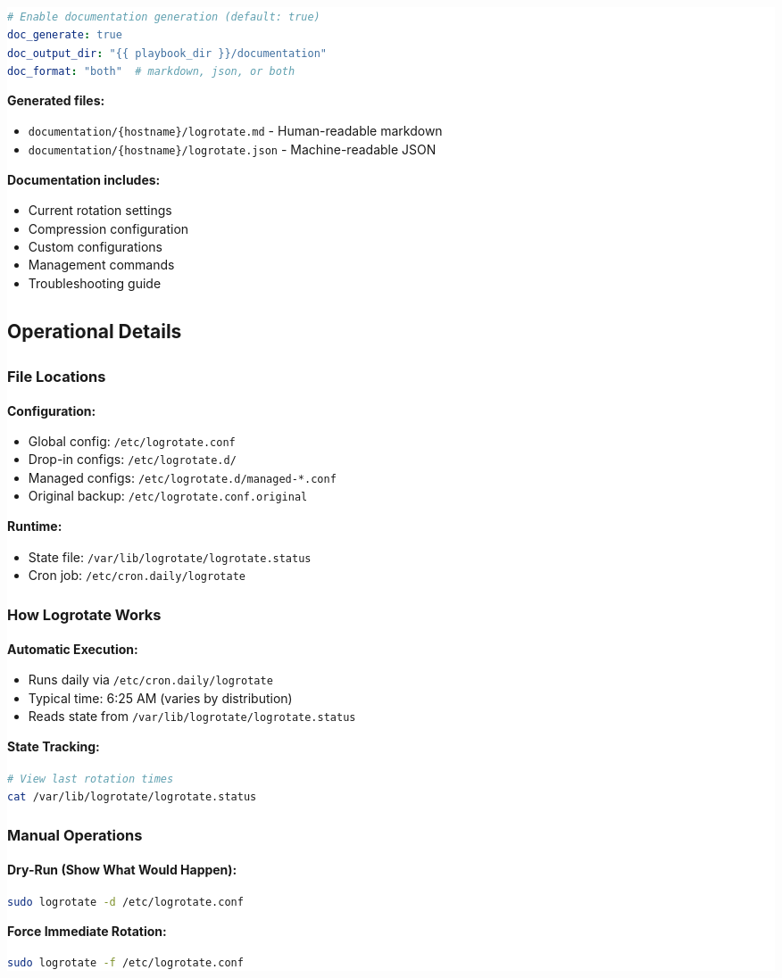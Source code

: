 ```yaml
# Enable documentation generation (default: true)
doc_generate: true
doc_output_dir: "{{ playbook_dir }}/documentation"
doc_format: "both"  # markdown, json, or both
```

**Generated files:**
- `documentation/{hostname}/logrotate.md` - Human-readable markdown
- `documentation/{hostname}/logrotate.json` - Machine-readable JSON

**Documentation includes:**
- Current rotation settings
- Compression configuration
- Custom configurations
- Management commands
- Troubleshooting guide

## Operational Details

### File Locations

**Configuration:**
- Global config: `/etc/logrotate.conf`
- Drop-in configs: `/etc/logrotate.d/`
- Managed configs: `/etc/logrotate.d/managed-*.conf`
- Original backup: `/etc/logrotate.conf.original`

**Runtime:**
- State file: `/var/lib/logrotate/logrotate.status`
- Cron job: `/etc/cron.daily/logrotate`

### How Logrotate Works

**Automatic Execution:**
- Runs daily via `/etc/cron.daily/logrotate`
- Typical time: 6:25 AM (varies by distribution)
- Reads state from `/var/lib/logrotate/logrotate.status`

**State Tracking:**
```bash
# View last rotation times
cat /var/lib/logrotate/logrotate.status
```

### Manual Operations

**Dry-Run (Show What Would Happen):**
```bash
sudo logrotate -d /etc/logrotate.conf
```

**Force Immediate Rotation:**
```bash
sudo logrotate -f /etc/logrotate.conf
```
